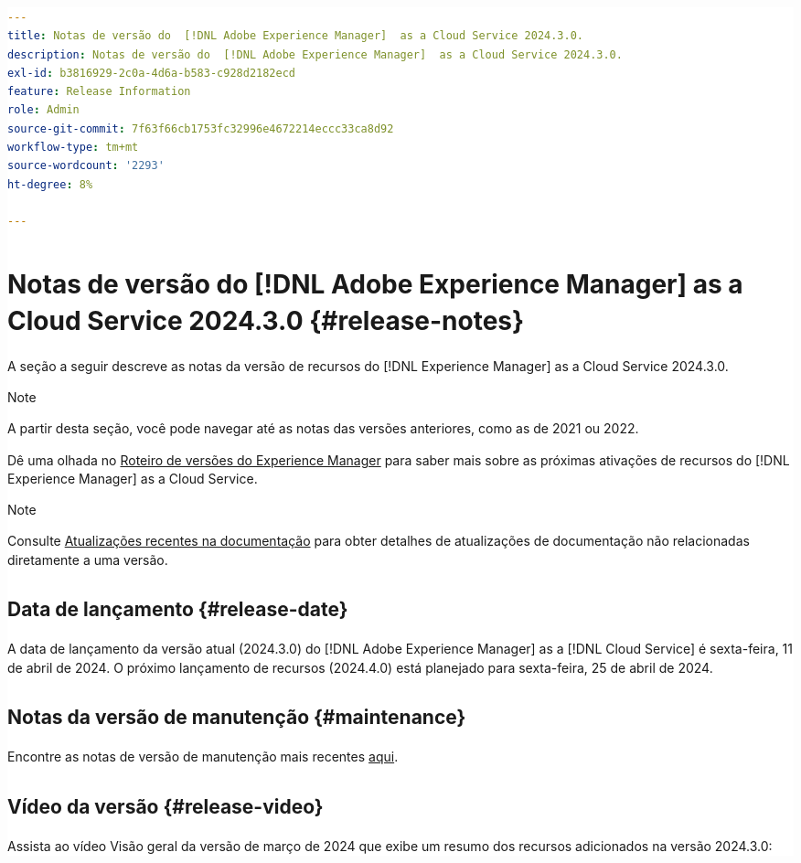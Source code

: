 ```yaml
---
title: Notas de versão do  [!DNL Adobe Experience Manager]  as a Cloud Service 2024.3.0.
description: Notas de versão do  [!DNL Adobe Experience Manager]  as a Cloud Service 2024.3.0.
exl-id: b3816929-2c0a-4d6a-b583-c928d2182ecd
feature: Release Information
role: Admin
source-git-commit: 7f63f66cb1753fc32996e4672214eccc33ca8d92
workflow-type: tm+mt
source-wordcount: '2293'
ht-degree: 8%

---
```


# Notas de versão do [!DNL Adobe Experience Manager] as a Cloud Service 2024.3.0 {#release-notes}

A seção a seguir descreve as notas da versão de recursos do [!DNL Experience Manager] as a Cloud Service 2024.3.0.

>[!NOTE]
>
>A partir desta seção, você pode navegar até as notas das versões anteriores, como as de 2021 ou 2022.
>
>Dê uma olhada no [Roteiro de versões do Experience Manager](https://experienceleague.adobe.com/docs/experience-manager-release-information/aem-release-updates/update-releases-roadmap.html?lang=pt-BR) para saber mais sobre as próximas ativações de recursos do [!DNL Experience Manager] as a Cloud Service.

>[!NOTE]
>
>Consulte [Atualizações recentes na documentação](https://experienceleague.adobe.com/docs/experience-manager-release-information/aem-release-updates/doc-updates/documentation-updates.html?lang=pt-BR) para obter detalhes de atualizações de documentação não relacionadas diretamente a uma versão.

## Data de lançamento {#release-date}

A data de lançamento da versão atual (2024.3.0) do [!DNL Adobe Experience Manager] as a [!DNL Cloud Service] é sexta-feira, 11 de abril de 2024. O próximo lançamento de recursos (2024.4.0) está planejado para sexta-feira, 25 de abril de 2024.

## Notas da versão de manutenção {#maintenance}

Encontre as notas de versão de manutenção mais recentes [aqui](/help/release-notes/maintenance/latest.md).

## Vídeo da versão {#release-video}

Assista ao vídeo Visão geral da versão de março de 2024 que exibe um resumo dos recursos adicionados na versão 2024.3.0:
